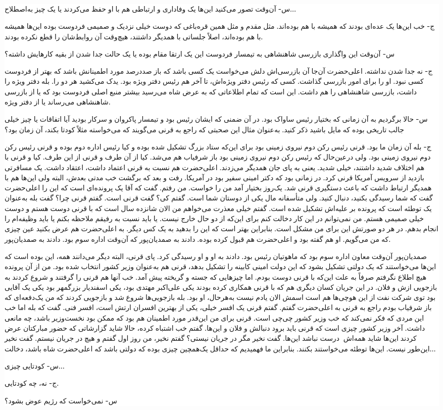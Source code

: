 س- آن‌وقت تصور می‌کنید این‌ها یک وفاداری و ارتباطی هم با او حفظ می‌کردند یا یک چیز به‌اصطلاح…

ج- خب این‌ها یک عده‌ای بودند که همیشه با هم بوده‌اند. مثل مقدم و مثل همین قره‌باغی که دوست خیلی نزدیک و صمیمی فردوست بوده این‌ها همیشه با هم بوده‌اند، اصلاً جلساتی با همدیگر داشتند، هیچ‌وقت آن روابط‌شان را قطع نکرده بودند.

س- آن‌وقت این واگذاری بازرسی شاهنشاهی به تیمسار فردوست این یک ارتقا مقام بوده یا یک حالت جدا شدن از بقیه کارهایش داشته؟

ج- نه جدا شدن نداشته. اعلی‌حضرت آن‌جا آن بازرسی‌اش دلش می‌خواست یک کسی باشد که باز صددرصد مورد اطمینانش باشد که بهتر از فردوست کسی نبود. او را برای امور بازرسی گذاشت. کسی که رئیس دفتر ویژه‌اش، تا آخر هم رئیس دفتر ویژه بود. یدک می‌کشید هر دو را. بله دفتر ویژه را داشت، بازرسی شاهنشاهی را هم داشت. این است که تمام اطلاعاتی که به عرض شاه می‌رسید بیشتر منبع اصلی فردوست بود که یا از بازرسی شاهنشاهی می‌رساند یا از دفتر ویژه.

س- حالا برگردیم به آن زمانی که بختیار رئیس ساواک بود. در آن ضمنی که ایشان رئیس بود و تیمسار پاکروان و سرکار بودید آیا اتفاقات یا چیز خیلی جالب تاریخی بوده که مایل باشید ذکر کنید. به‌عنوان مثال این صحبتی که راجع به قرنی می‌گویند که می‌خواسته مثلاً کودتا بکند، آن زمان بود؟

ج- بله آن زمان ما بود. قرنی رئیس رکن دوم نیروی زمینی بود برای این‌که ستاد بزرگ تشکیل شده بوده و کیا رئیس اداره دوم بوده و قرنی رئیس رکن دوم نیروی زمینی بود. ولی درعین‌حال که رئیس رکن دوم نیروی زمینی بود باز شرفیاب هم می‌شد. کیا از آن طرف و قرنی از این طرف. کیا و قرنی با هم اختلاف شدید داشتند، خیلی شدید. یعنی به پای جان همدیگر می‌زدند. اعلی‌حضرت هم نسبت به قرنی اعتماد داشت، اعتقاد داشت. یک مسافرتی بازدید از سرویس آمریکا قرنی کرد. در زمانی بود که دکتر امینی سفیر بود در آمریکا. رفت و بعد که برگشت خب مدتی بعدش، البته ولی این‌ها هم با همدیگر ارتباط داشت که باعث دستگیری قرنی شد. یک‌روز بختیار آمد من را خواست. من رفتم. گفت که آقا یک پرونده‌ای است که این را اعلی‌حضرت گفت که شما رسیدگی بکنید، دنبال کنید. ولی متأسفانه مال یکی از دوستان شما است. گفتم کی؟ گفت قرنی است. گفتم قرنی چرا؟ گفت بله به‌عنوان یک توطئه است که پرونده بر علیه‌اش تشکیل شده است. گفتم خیلی معذرت می‌خواهم من الان شانزده سال است که با قرنی دوست هستم و دوست خیلی صمیمی هستم. من نمی‌توانم در این کار دخالت کنم برای این‌که از دو حال خارج نیست. یا باید نسبت به رفیقم ملاحظه بکنم یا باید وظیفه‌ام را انجام بدهم. در هر دو صورتش این برای من مشکل است. بنابراین بهتر است که این را بدهید به یک کس دیگر. به اعلی‌حضرت هم عرض بکنید عین چیزی که من می‌گویم. او هم گفته بود و اعلی‌حضرت هم قبول کرده بوده. دادند به صمدیان‌پور که آن‌وقت اداره سوم بود. دادند به صمدیان‌پور.

صمدیان‌پور آن‌وقت معاون اداره سوم بود که ماهوتیان رئیس بود. دادند به او و او رسیدگی کرد. پای قرنی، البته دیگر می‌دانند همه، این بوده است که این‌ها می‌خواستند که یک دولتی تشکیل بشود که این دولت امینی کابینه را تشکیل بدهد، قرنی هم به‌عنوان وزیر کشور انتخاب شده بود. من از آن پرونده هیچ اطلاع نگرفتم صرفاً به علت این‌که با قرنی دوست بودم. اما چیزهایی که جسته و گریخته پیش آمد. خب آنها هم قرنی را گرفتند و شروع کردند به بازجویی ازش و فلان. در این جریان کسان دیگری هم که با قرنی همکاری کرده بودند یکی علی‌اکبر مهتدی بود، یکی اسفندیار بزرگمهر بود یکی یک آقایی بود توی شرکت نفت از این هوچی‌ها هم است اسمش الان یادم نیست به‌هرحال، او بود. بله بازجویی‌ها شروع شد و بازجویی کردند که من یک‌دفعه‌ای که باز شرفیاب بودم راجع به قرنی به اعلی‌حضرت گفتم. گفتم قرنی یک افسر خیلی، یکی از بهترین افسران ارتش است، افسر فنی. گفت که بله اما خب این مردی که فکر نمی‌کند که خب وزیر کشور چی‌چی است. قرنی برای من این‌قدر مورد اطمینان هم بود که ممکن بود نخست‌وزیر باشد، چه مانعی داشت. آخر وزیر کشور چیزی است که قرنی باید برود دنبالش و فلان و این‌ها. گفتم خب اشتباه کرده، حالا شاید گزارشاتی که حضور مبارکتان عرض کردند این‌ها شاید همه‌اش  درست نباشد این‌ها. گفت نخیر مگر در جریان نیستی؟ گفتم نخیر، من روز اول گفتم و هیچ در جریان نیستم. گفت نخیر این‌طور نیست. این‌ها توطئه می‌خواستند بکنند. بنابراین ما فهمیدیم که حداقل یک‌همچین چیزی بوده که دولتی باشد که اعلی‌حضرت شاه باشد، دخالت…

س- کودتایی چیزی…

ج- نه، چه کودتایی.

س- نمی‌خواست که رژیم عوض بشود؟

